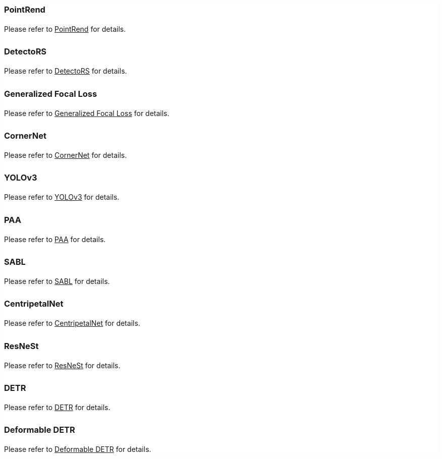 ### PointRend

Please refer to [PointRend](https://github.com/open-mmlab/rsidetection/blob/master/configs/point_rend) for details.

### DetectoRS

Please refer to [DetectoRS](https://github.com/open-mmlab/rsidetection/blob/master/configs/detectors) for details.

### Generalized Focal Loss

Please refer to [Generalized Focal Loss](https://github.com/open-mmlab/rsidetection/blob/master/configs/gfl) for details.

### CornerNet

Please refer to [CornerNet](https://github.com/open-mmlab/rsidetection/blob/master/configs/cornernet) for details.

### YOLOv3

Please refer to [YOLOv3](https://github.com/open-mmlab/rsidetection/blob/master/configs/yolo) for details.

### PAA

Please refer to [PAA](https://github.com/open-mmlab/rsidetection/blob/master/configs/paa) for details.

### SABL

Please refer to [SABL](https://github.com/open-mmlab/rsidetection/blob/master/configs/sabl) for details.

### CentripetalNet

Please refer to [CentripetalNet](https://github.com/open-mmlab/rsidetection/blob/master/configs/centripetalnet) for details.

### ResNeSt

Please refer to [ResNeSt](https://github.com/open-mmlab/rsidetection/blob/master/configs/resnest) for details.

### DETR

Please refer to [DETR](https://github.com/open-mmlab/rsidetection/blob/master/configs/detr) for details.

### Deformable DETR

Please refer to [Deformable DETR](https://github.com/open-mmlab/rsidetection/blob/master/configs/deformable_detr) for details.
